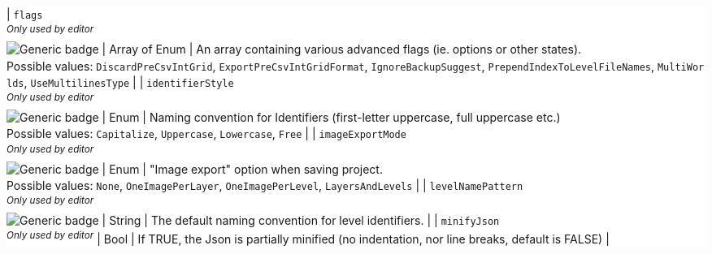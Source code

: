 | `flags`<br/><sup class="internal">*Only used by editor*</sup><br/> ![Generic badge](https://img.shields.io/badge/Added_0.8.0-gray.svg)                | Array&nbsp;of&nbsp;Enum                                         | An array containing various advanced flags (ie. options or other states).<br/> Possible values: `DiscardPreCsvIntGrid`, `ExportPreCsvIntGridFormat`, `IgnoreBackupSuggest`, `PrependIndexToLevelFileNames`, `MultiWorlds`, `UseMultilinesType`                                                                                                                                                                                                                                                                                                                                                                                                                                                                                                                                                                                                                                                                                                                     |
| `identifierStyle`<br/><sup class="internal">*Only used by editor*</sup><br/> ![Generic badge](https://img.shields.io/badge/Added_1.0.0-gray.svg)      | Enum                                                            | Naming convention for Identifiers (first-letter uppercase, full uppercase etc.)<br/> Possible values: `Capitalize`, `Uppercase`, `Lowercase`, `Free`                                                                                                                                                                                                                                                                                                                                                                                                                                                                                                                                                                                                                                                                                                                                                                                                               |
| `imageExportMode`<br/><sup class="internal">*Only used by editor*</sup><br/> ![Generic badge](https://img.shields.io/badge/Added_0.9.3-gray.svg)      | Enum                                                            | "Image export" option when saving project.<br/> Possible values: `None`, `OneImagePerLayer`, `OneImagePerLevel`, `LayersAndLevels`                                                                                                                                                                                                                                                                                                                                                                                                                                                                                                                                                                                                                                                                                                                                                                                                                                 |
| `levelNamePattern`<br/><sup class="internal">*Only used by editor*</sup><br/> ![Generic badge](https://img.shields.io/badge/Added_0.9.0-gray.svg)     | String                                                          | The default naming convention for level identifiers.                                                                                                                                                                                                                                                                                                                                                                                                                                                                                                                                                                                                                                                                                                                                                                                                                                                                                                               |
| `minifyJson`<br/><sup class="internal">*Only used by editor*</sup>                                                                                    | Bool                                                            | If TRUE, the Json is partially minified (no indentation, nor line breaks, default is FALSE)                                                                                                                                                                                                                                                                                                                                                                                                                                                                                                                                                                                                                                                                                                                                                                                                                                                                        |